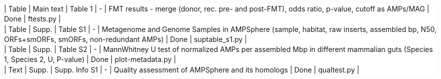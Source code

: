  |  Table |  Main text |  Table 1 |  - |  FMT results - merge (donor, rec. pre- and post-FMT), odds ratio, p-value, cutoff as AMPs/MAG |  Done |  ftests.py |  
 |  Table |  Supp. |  Table S1 |  - |  Metagenome and Genome Samples in AMPSphere (sample, habitat, raw inserts, assembled bp, N50, ORFs+smORFs, smORFs, non-redundant AMPs) |  Done |  suptable_s1.py |  
 |  Table |  Supp. |  Table S2 |  - |  MannWhitney U test of normalized AMPs per assembled Mbp in different mammalian guts (Species 1, Species 2, U, P-value) |  Done |  plot-metadata.py |  
 |  Text |  Supp. |  Supp. Info S1 |  - |  Quality assessment of AMPSphere and its homologs |  Done |  qualtest.py |  
